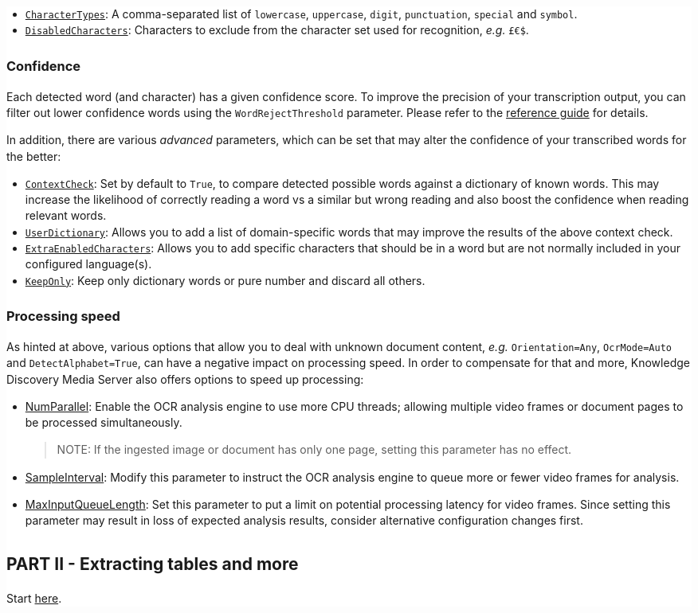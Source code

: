 - [`CharacterTypes`](https://www.microfocus.com/documentation/idol/knowledge-discovery-25.3/MediaServer_25.3_Documentation/Help/Content/Configuration/Analysis/OCR/CharacterTypes.htm): A comma-separated list of `lowercase`, `uppercase`, `digit`, `punctuation`, `special` and `symbol`.
- [`DisabledCharacters`](https://www.microfocus.com/documentation/idol/knowledge-discovery-25.3/MediaServer_25.3_Documentation/Help/Content/Configuration/Analysis/OCR/DisabledCharacters.htm): Characters to exclude from the character set used for recognition, *e.g.* `£€$`.

### Confidence

Each detected word (and character) has a given confidence score.  To improve the precision of your transcription output, you can filter out lower confidence words using the `WordRejectThreshold` parameter.  Please refer to the [reference guide](https://www.microfocus.com/documentation/idol/knowledge-discovery-25.3/MediaServer_25.3_Documentation/Help/Content/Configuration/Analysis/OCR/WordRejectThreshold.htm) for details.

In addition, there are various *advanced* parameters, which can be set that may alter the confidence of your transcribed words for the better:

- [`ContextCheck`](https://www.microfocus.com/documentation/idol/knowledge-discovery-25.3/MediaServer_25.3_Documentation/Help/Content/Configuration/Analysis/OCR/ContextCheck.htm): Set by default to `True`, to compare detected possible words against a dictionary of known words.  This may increase the likelihood of correctly reading a word vs a similar but wrong reading and also boost the confidence when reading relevant words.
- [`UserDictionary`](https://www.microfocus.com/documentation/idol/knowledge-discovery-25.3/MediaServer_25.3_Documentation/Help/Content/Configuration/Analysis/OCR/UserDictionary.htm): Allows you to add a list of domain-specific words that may improve the results of the above context check.
- [`ExtraEnabledCharacters`](https://www.microfocus.com/documentation/idol/knowledge-discovery-25.3/MediaServer_25.3_Documentation/Help/Content/Configuration/Analysis/OCR/ExtraEnabledCharacters.htm): Allows you to add specific characters that should be in a word but are not normally included in your configured language(s).
- [`KeepOnly`](https://www.microfocus.com/documentation/idol/knowledge-discovery-25.3/MediaServer_25.3_Documentation/Help/Content/Configuration/Analysis/OCR/KeepOnly.htm): Keep only dictionary words or pure number and discard all others.

### Processing speed

As hinted at above, various options that allow you to deal with unknown document content, *e.g.* `Orientation=Any`, `OcrMode=Auto` and `DetectAlphabet=True`, can have a negative impact on processing speed.  In order to compensate for that and more, Knowledge Discovery Media Server also offers options to speed up processing:

- [NumParallel](https://www.microfocus.com/documentation/idol/knowledge-discovery-25.3/MediaServer_25.3_Documentation/Help/Content/Configuration/Analysis/OCR/NumParallel.htm): Enable the OCR analysis engine to use more CPU threads; allowing multiple video frames or document pages to be processed simultaneously.

  > NOTE: If the ingested image or document has only one page, setting this parameter has no effect.

- [SampleInterval](https://www.microfocus.com/documentation/idol/knowledge-discovery-25.3/MediaServer_25.3_Documentation/Help/Content/Configuration/Analysis/OCR/SampleInterval.htm): Modify this parameter to instruct the OCR analysis engine to queue more or fewer video frames for analysis.
- [MaxInputQueueLength](https://www.microfocus.com/documentation/idol/knowledge-discovery-25.3/MediaServer_25.3_Documentation/Help/Content/Configuration/Analysis/OCR/MaxInputQueueLength.htm): Set this parameter to put a limit on potential processing latency for video frames.  Since setting this parameter may result in loss of expected analysis results, consider alternative configuration changes first.

## PART II - Extracting tables and more

Start [here](./PART_II.md).
